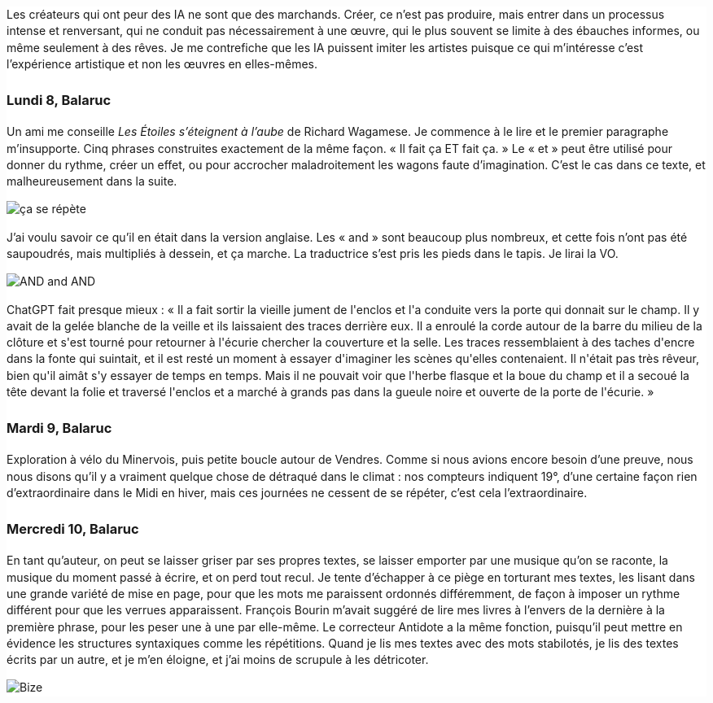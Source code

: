 
Les créateurs qui ont peur des IA ne sont que des marchands. Créer, ce n’est pas produire, mais entrer dans un processus intense et renversant, qui ne conduit pas nécessairement à une œuvre, qui le plus souvent se limite à des ébauches informes, ou même seulement à des rêves. Je me contrefiche que les IA puissent imiter les artistes puisque ce qui m’intéresse c’est l’expérience artistique et non les œuvres en elles-mêmes.

### Lundi 8, Balaruc

Un ami me conseille *Les Étoiles s’éteignent à l’aube* de Richard Wagamese. Je commence à le lire et le premier paragraphe m’insupporte. Cinq phrases construites exactement de la même façon. « Il fait ça ET fait ça. » Le « et » peut être utilisé pour donner du rythme, créer un effet, ou pour accrocher maladroitement les wagons faute d’imagination. C’est le cas dans ce texte, et malheureusement dans la suite.

![ça se répète](https://tcrouzet.com/images_tc/2023/02/et01.png)

J’ai voulu savoir ce qu’il en était dans la version anglaise. Les « and » sont beaucoup plus nombreux, et cette fois n’ont pas été saupoudrés, mais multipliés à dessein, et ça marche. La traductrice s’est pris les pieds dans le tapis. Je lirai la VO.

![AND and AND](https://tcrouzet.com/images_tc/2023/02/et02.png)

ChatGPT fait presque mieux : « Il a fait sortir la vieille jument de l'enclos et l'a conduite vers la porte qui donnait sur le champ. Il y avait de la gelée blanche de la veille et ils laissaient des traces derrière eux. Il a enroulé la corde autour de la barre du milieu de la clôture et s'est tourné pour retourner à l'écurie chercher la couverture et la selle. Les traces ressemblaient à des taches d'encre dans la fonte qui suintait, et il est resté un moment à essayer d'imaginer les scènes qu'elles contenaient. Il n'était pas très rêveur, bien qu'il aimât s'y essayer de temps en temps. Mais il ne pouvait voir que l'herbe flasque et la boue du champ et il a secoué la tête devant la folie et traversé l'enclos et a marché à grands pas dans la gueule noire et ouverte de la porte de l'écurie. »

### Mardi 9, Balaruc

Exploration à vélo du Minervois, puis petite boucle autour de Vendres. Comme si nous avions encore besoin d’une preuve, nous nous disons qu’il y a vraiment quelque chose de détraqué dans le climat : nos compteurs indiquent 19°, d’une certaine façon rien d’extraordinaire dans le Midi en hiver, mais ces journées ne cessent de se répéter, c’est cela l’extraordinaire.

### Mercredi 10, Balaruc

En tant qu’auteur, on peut se laisser griser par ses propres textes, se laisser emporter par une musique qu’on se raconte, la musique du moment passé à écrire, et on perd tout recul. Je tente d’échapper à ce piège en torturant mes textes, les lisant dans une grande variété de mise en page, pour que les mots me paraissent ordonnés différemment, de façon à imposer un rythme différent pour que les verrues apparaissent. François Bourin m’avait suggéré de lire mes livres à l’envers de la dernière à la première phrase, pour les peser une à une par elle-même. Le correcteur Antidote a la même fonction, puisqu’il peut mettre en évidence les structures syntaxiques comme les répétitions. Quand je lis mes textes avec des mots stabilotés, je lis des textes écrits par un autre, et je m’en éloigne, et j’ai moins de scrupule à les détricoter.

![Bize](https://tcrouzet.com/images_tc/2023/02/IMG_0676.jpeg)
